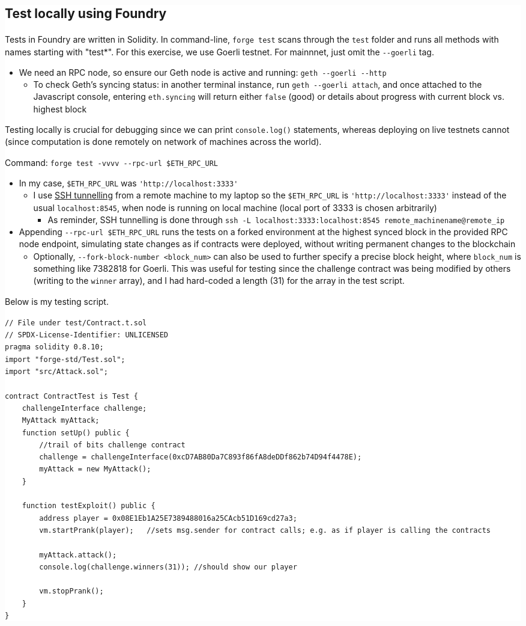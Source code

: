 ## Test locally using Foundry

Tests in Foundry are written in Solidity. In command-line, `forge test` scans through the `test` folder and runs all methods with names starting with "test*". For this exercise, we use Goerli testnet. For mainnnet, just omit the `--goerli` tag.

- We need an RPC node, so ensure our Geth node is active and running:  `geth --goerli --http`
    - To check Geth’s syncing status: in another terminal instance, run `geth --goerli attach`, and once attached to the Javascript console, entering `eth.syncing` will return either `false` (good) or details about progress with current block vs. highest block

Testing locally is crucial for debugging since we can print `console.log()` statements, whereas deploying on live testnets cannot (since computation is done remotely on network of machines across the world).

Command: `forge test -vvvv --rpc-url $ETH_RPC_URL`

- In my case, `$ETH_RPC_URL` was `'http://localhost:3333'`
    - I use [SSH tunnelling](http://axucar.ca/2022/08/03/running-geth-node/#ssh-tunneling-local-port-forwarding) from a remote machine to my laptop so the `$ETH_RPC_URL` is `'http://localhost:3333'` instead of the usual `localhost:8545`, when node is running on local machine (local port of 3333 is chosen arbitrarily)
        - As reminder, SSH tunnelling is done through `ssh -L localhost:3333:localhost:8545 remote_machinename@remote_ip`
- Appending `--rpc-url $ETH_RPC_URL` runs the tests on a forked environment at the highest synced block in the provided RPC node endpoint, simulating state changes as if contracts were deployed, without writing permanent changes to the blockchain
    - Optionally, `--fork-block-number <block_num>` can also be used to further specify a precise block height, where `block_num` is something like 7382818 for Goerli. This was useful for testing since the challenge contract was being modified by others (writing to the `winner` array), and I had hard-coded a length (31) for the array in the test script.

Below is my testing script.

```solidity
// File under test/Contract.t.sol
// SPDX-License-Identifier: UNLICENSED
pragma solidity 0.8.10;
import "forge-std/Test.sol";
import "src/Attack.sol";

contract ContractTest is Test {
    challengeInterface challenge;
    MyAttack myAttack;
    function setUp() public {
        //trail of bits challenge contract 
        challenge = challengeInterface(0xcD7AB80Da7C893f86fA8deDDf862b74D94f4478E);
        myAttack = new MyAttack();
    }

    function testExploit() public {
        address player = 0x08E1Eb1A25E7389488016a25CAcb51D169cd27a3;
        vm.startPrank(player);   //sets msg.sender for contract calls; e.g. as if player is calling the contracts   
                        
        myAttack.attack();
        console.log(challenge.winners(31)); //should show our player

        vm.stopPrank();
    }
}
```
